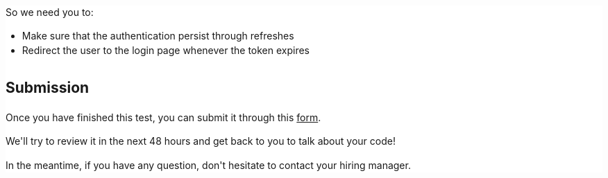 So we need you to:

- Make sure that the authentication persist through refreshes
- Redirect the user to the login page whenever the token expires

## Submission

Once you have finished this test, you can submit it through this [form](https://forms.microsoft.com/e/n8eGwmMLe1).

We'll try to review it in the next 48 hours and get back to you to talk about your code!

In the meantime, if you have any question, don't hesitate to contact your hiring manager.
